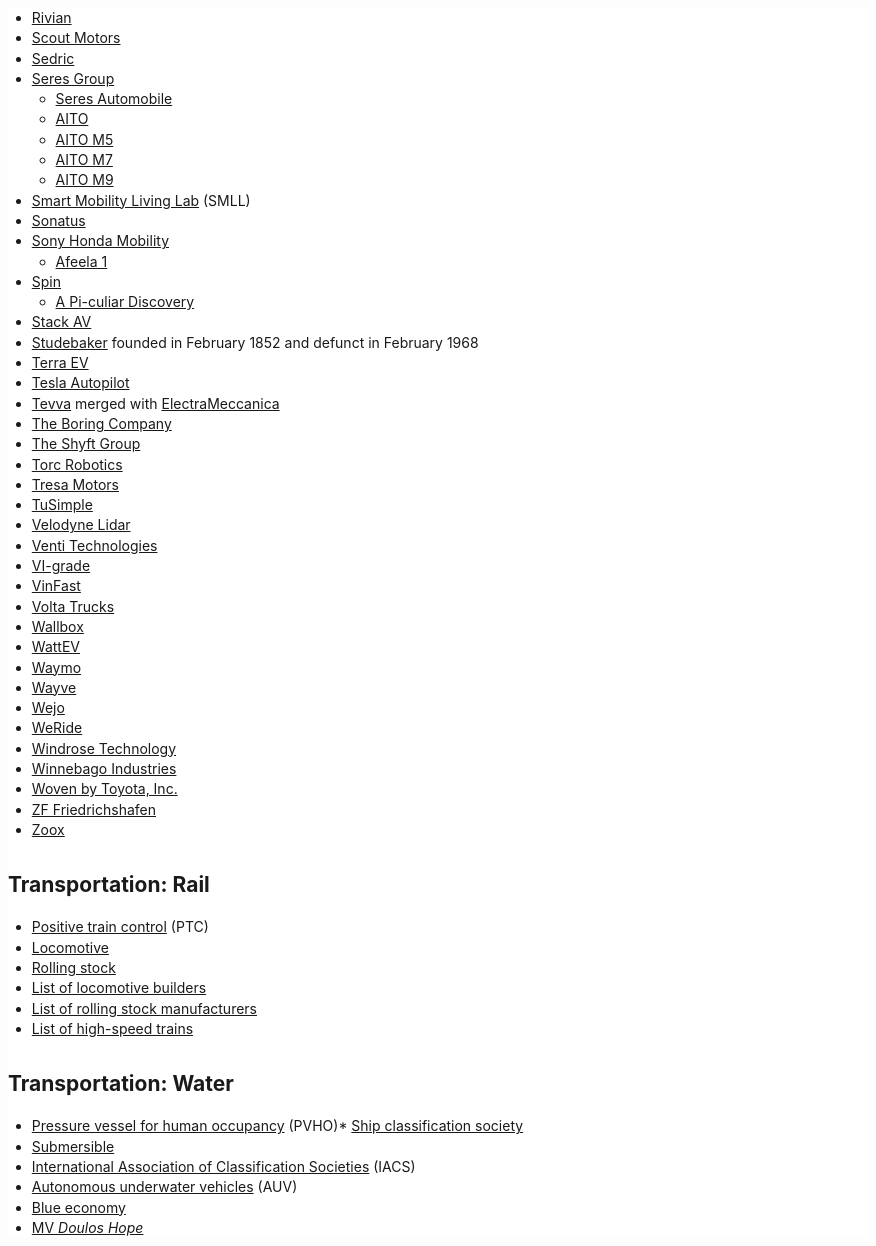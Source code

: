* [Rivian](https://en.wikipedia.org/wiki/Rivian)
* [Scout Motors](https://en.wikipedia.org/wiki/Scout_Motors)
* [Sedric](https://en.wikipedia.org/wiki/Sedric)
* [Seres Group](https://en.wikipedia.org/wiki/Seres_Group)
  * [Seres Automobile](https://en.wikipedia.org/wiki/Seres_Automobile)
  * [AITO](https://en.wikipedia.org/wiki/AITO_(marque))
  * [AITO M5](https://en.wikipedia.org/wiki/AITO_M5)
  * [AITO M7](https://en.wikipedia.org/wiki/AITO_M7)
  * [AITO M9](https://en.wikipedia.org/wiki/AITO_M9)
* [Smart Mobility Living Lab](https://smartmobility.london/) (SMLL)
* [Sonatus](https://www.sonatus.com/)
* [Sony Honda Mobility](https://en.wikipedia.org/wiki/Sony_Honda_Mobility)
  * [Afeela 1](https://en.wikipedia.org/wiki/Afeela_1)
* [Spin](https://en.wikipedia.org/wiki/Spin_(company))
  * [A Pi-culiar Discovery](https://www.hackster.io/news/a-pi-culiar-discovery-322fce581415)
* [Stack AV](https://stackav.com/)
* [Studebaker](https://en.wikipedia.org/wiki/Studebaker) founded in February 1852 and defunct in February 1968
* [Terra EV](https://www.terra-ev.com/)
* [Tesla Autopilot](https://en.wikipedia.org/wiki/Tesla_Autopilot)
* [Tevva](https://www.tevva.com/en) merged with [ElectraMeccanica](https://www.emvauto.com/)
* [The Boring Company](https://en.wikipedia.org/wiki/The_Boring_Company)
* [The Shyft Group](https://en.wikipedia.org/wiki/The_Shyft_Group)
* [Torc Robotics](https://en.wikipedia.org/wiki/Torc_Robotics)
* [Tresa Motors](https://tresamotors.com/)
* [TuSimple](https://en.wikipedia.org/wiki/TuSimple)
* [Velodyne Lidar](https://en.wikipedia.org/wiki/Velodyne_Lidar)
* [Venti Technologies](https://www.ventitechnologies.com/)
* [VI-grade](https://www.vi-grade.com/)
* [VinFast](https://en.wikipedia.org/wiki/VinFast)
* [Volta Trucks](https://en.wikipedia.org/wiki/Volta_Trucks)
* [Wallbox](https://en.wikipedia.org/wiki/Wallbox)
* [WattEV](https://www.wattev.com/)
* [Waymo](https://en.wikipedia.org/wiki/Waymo)
* [Wayve](https://wayve.ai/)
* [Wejo](https://en.wikipedia.org/wiki/Wejo)
* [WeRide](https://en.wikipedia.org/wiki/WeRide)
* [Windrose Technology](https://windrose.tech/)
* [Winnebago Industries](https://en.wikipedia.org/wiki/Winnebago_Industries)
* [Woven by Toyota, Inc.](https://en.wikipedia.org/wiki/Woven_by_Toyota,_Inc.)
* [ZF Friedrichshafen](https://en.wikipedia.org/wiki/ZF_Friedrichshafen)
* [Zoox](https://en.wikipedia.org/wiki/Zoox_(company))
## Transportation: Rail
* [Positive train control](https://en.wikipedia.org/wiki/Positive_train_control) (PTC)
* [Locomotive](https://en.wikipedia.org/wiki/Locomotive)
* [Rolling stock](https://en.wikipedia.org/wiki/Rolling_stock)
* [List of locomotive builders](https://en.wikipedia.org/wiki/List_of_locomotive_builders)
* [List of rolling stock manufacturers](https://en.wikipedia.org/wiki/List_of_rolling_stock_manufacturers)
* [List of high-speed trains](https://en.wikipedia.org/wiki/List_of_high-speed_trains)
## Transportation: Water
* [Pressure vessel for human occupancy](https://en.wikipedia.org/wiki/Pressure_vessel_for_human_occupancy) (PVHO)* [Ship classification society](https://en.wikipedia.org/wiki/Ship_classification_society)
* [Submersible](https://en.wikipedia.org/wiki/Submersible)
* [International Association of Classification Societies](https://en.wikipedia.org/wiki/International_Association_of_Classification_Societies) (IACS)
* [Autonomous underwater vehicles](https://en.wikipedia.org/wiki/Autonomous_underwater_vehicle) (AUV)
* [Blue economy](https://en.wikipedia.org/wiki/Blue_economy)
* [MV *Doulos Hope*](https://en.wikipedia.org/wiki/MV_Doulos_Hope)